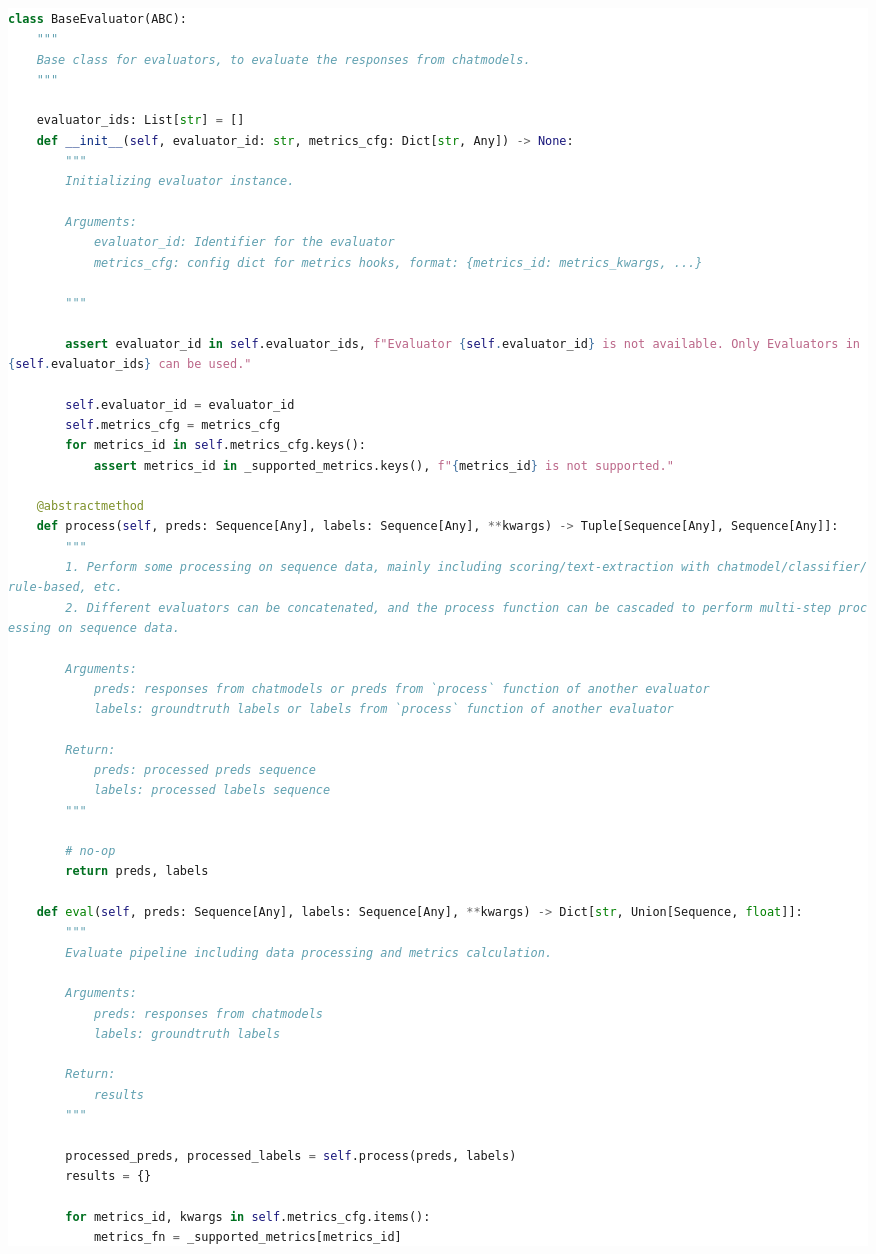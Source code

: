 ```python
class BaseEvaluator(ABC):
    """
    Base class for evaluators, to evaluate the responses from chatmodels.
    """

    evaluator_ids: List[str] = []
    def __init__(self, evaluator_id: str, metrics_cfg: Dict[str, Any]) -> None:
        """
        Initializing evaluator instance.
        
        Arguments:
            evaluator_id: Identifier for the evaluator
            metrics_cfg: config dict for metrics hooks, format: {metrics_id: metrics_kwargs, ...}
            
        """

        assert evaluator_id in self.evaluator_ids, f"Evaluator {self.evaluator_id} is not available. Only Evaluators in {self.evaluator_ids} can be used."

        self.evaluator_id = evaluator_id
        self.metrics_cfg = metrics_cfg
        for metrics_id in self.metrics_cfg.keys():
            assert metrics_id in _supported_metrics.keys(), f"{metrics_id} is not supported."

    @abstractmethod
    def process(self, preds: Sequence[Any], labels: Sequence[Any], **kwargs) -> Tuple[Sequence[Any], Sequence[Any]]:
        """
        1. Perform some processing on sequence data, mainly including scoring/text-extraction with chatmodel/classifier/rule-based, etc.
        2. Different evaluators can be concatenated, and the process function can be cascaded to perform multi-step processing on sequence data.
        
        Arguments:
            preds: responses from chatmodels or preds from `process` function of another evaluator
            labels: groundtruth labels or labels from `process` function of another evaluator
            
        Return:
            preds: processed preds sequence
            labels: processed labels sequence
        """

        # no-op
        return preds, labels
    
    def eval(self, preds: Sequence[Any], labels: Sequence[Any], **kwargs) -> Dict[str, Union[Sequence, float]]:
        """
        Evaluate pipeline including data processing and metrics calculation.
        
        Arguments:
            preds: responses from chatmodels
            labels: groundtruth labels
            
        Return:
            results
        """

        processed_preds, processed_labels = self.process(preds, labels)
        results = {}

        for metrics_id, kwargs in self.metrics_cfg.items():
            metrics_fn = _supported_metrics[metrics_id]
```
